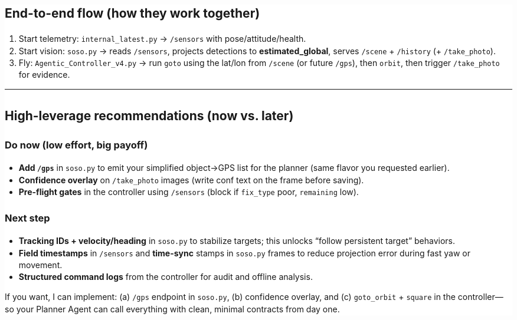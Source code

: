 
## End-to-end flow (how they work together)

1. Start telemetry: `internal_latest.py` → `/sensors` with pose/attitude/health.&#x20;
2. Start vision: `soso.py` → reads `/sensors`, projects detections to **estimated\_global**, serves `/scene` + `/history` (+ `/take_photo`). &#x20;
3. Fly: `Agentic_Controller_v4.py` → run `goto` using the lat/lon from `/scene` (or future `/gps`), then `orbit`, then trigger `/take_photo` for evidence. &#x20;

---

## High-leverage recommendations (now vs. later)

### Do now (low effort, big payoff)

* **Add `/gps`** in `soso.py` to emit your simplified object→GPS list for the planner (same flavor you requested earlier).&#x20;
* **Confidence overlay** on `/take_photo` images (write conf text on the frame before saving).&#x20;
* **Pre-flight gates** in the controller using `/sensors` (block if `fix_type` poor, `remaining` low).&#x20;

### Next step

* **Tracking IDs + velocity/heading** in `soso.py` to stabilize targets; this unlocks “follow persistent target” behaviors.
* **Field timestamps** in `/sensors` and **time-sync** stamps in `soso.py` frames to reduce projection error during fast yaw or movement. &#x20;
* **Structured command logs** from the controller for audit and offline analysis.

If you want, I can implement: (a) `/gps` endpoint in `soso.py`, (b) confidence overlay, and (c) `goto_orbit` + `square` in the controller—so your Planner Agent can call everything with clean, minimal contracts from day one.
